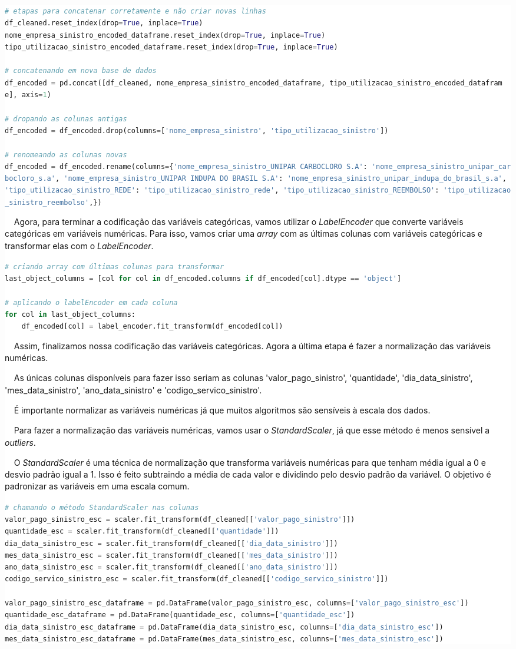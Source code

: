 ```python
# etapas para concatenar corretamente e não criar novas linhas
df_cleaned.reset_index(drop=True, inplace=True)
nome_empresa_sinistro_encoded_dataframe.reset_index(drop=True, inplace=True)
tipo_utilizacao_sinistro_encoded_dataframe.reset_index(drop=True, inplace=True)

# concatenando em nova base de dados
df_encoded = pd.concat([df_cleaned, nome_empresa_sinistro_encoded_dataframe, tipo_utilizacao_sinistro_encoded_dataframe], axis=1)

# dropando as colunas antigas
df_encoded = df_encoded.drop(columns=['nome_empresa_sinistro', 'tipo_utilizacao_sinistro'])

# renomeando as colunas novas
df_encoded = df_encoded.rename(columns={'nome_empresa_sinistro_UNIPAR CARBOCLORO S.A': 'nome_empresa_sinistro_unipar_carbocloro_s.a', 'nome_empresa_sinistro_UNIPAR INDUPA DO BRASIL S.A': 'nome_empresa_sinistro_unipar_indupa_do_brasil_s.a', 'tipo_utilizacao_sinistro_REDE': 'tipo_utilizacao_sinistro_rede', 'tipo_utilizacao_sinistro_REEMBOLSO': 'tipo_utilizacao_sinistro_reembolso',})
```

&nbsp;&nbsp;&nbsp;&nbsp;Agora, para terminar a codificação das variáveis categóricas, vamos utilizar o *LabelEncoder* que converte variáveis categóricas em variáveis numéricas. Para isso, vamos criar uma *array* com as últimas colunas com variáveis categóricas e transformar elas com o *LabelEncoder*.

```python
# criando array com últimas colunas para transformar
last_object_columns = [col for col in df_encoded.columns if df_encoded[col].dtype == 'object']

# aplicando o labelEncoder em cada coluna
for col in last_object_columns:
    df_encoded[col] = label_encoder.fit_transform(df_encoded[col])
```

&nbsp;&nbsp;&nbsp;&nbsp;Assim, finalizamos nossa codificação das variáveis categóricas. Agora a última etapa é fazer a normalização das variáveis numéricas.

&nbsp;&nbsp;&nbsp;&nbsp;As únicas colunas disponíveis para fazer isso seriam as colunas 'valor_pago_sinistro', 'quantidade', 'dia_data_sinistro', 'mes_data_sinistro', 'ano_data_sinistro' e 'codigo_servico_sinistro'.


&nbsp;&nbsp;&nbsp;&nbsp;É importante normalizar as variáveis numéricas já que muitos algoritmos são sensíveis à escala dos dados.

&nbsp;&nbsp;&nbsp;&nbsp;Para fazer a normalização das variáveis numéricas, vamos usar o *StandardScaler*, já que esse método é menos sensível a *outliers*.

&nbsp;&nbsp;&nbsp;&nbsp;O *StandardScaler* é uma técnica de normalização que transforma variáveis numéricas para que tenham média igual a 0 e desvio padrão igual a 1. Isso é feito subtraindo a média de cada valor e dividindo pelo desvio padrão da variável. O objetivo é padronizar as variáveis em uma escala comum.

```python
# chamando o método StandardScaler nas colunas
valor_pago_sinistro_esc = scaler.fit_transform(df_cleaned[['valor_pago_sinistro']])
quantidade_esc = scaler.fit_transform(df_cleaned[['quantidade']])
dia_data_sinistro_esc = scaler.fit_transform(df_cleaned[['dia_data_sinistro']])
mes_data_sinistro_esc = scaler.fit_transform(df_cleaned[['mes_data_sinistro']])
ano_data_sinistro_esc = scaler.fit_transform(df_cleaned[['ano_data_sinistro']])
codigo_servico_sinistro_esc = scaler.fit_transform(df_cleaned[['codigo_servico_sinistro']])

valor_pago_sinistro_esc_dataframe = pd.DataFrame(valor_pago_sinistro_esc, columns=['valor_pago_sinistro_esc'])
quantidade_esc_dataframe = pd.DataFrame(quantidade_esc, columns=['quantidade_esc'])
dia_data_sinistro_esc_dataframe = pd.DataFrame(dia_data_sinistro_esc, columns=['dia_data_sinistro_esc'])
mes_data_sinistro_esc_dataframe = pd.DataFrame(mes_data_sinistro_esc, columns=['mes_data_sinistro_esc'])
```